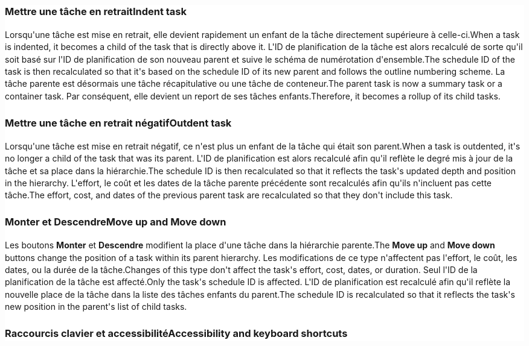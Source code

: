 ### <a name="indent-task"></a><span data-ttu-id="f02a4-146">Mettre une tâche en retrait</span><span class="sxs-lookup"><span data-stu-id="f02a4-146">Indent task</span></span>

<span data-ttu-id="f02a4-147">Lorsqu'une tâche est mise en retrait, elle devient rapidement un enfant de la tâche directement supérieure à celle-ci.</span><span class="sxs-lookup"><span data-stu-id="f02a4-147">When a task is indented, it becomes a child of the task that is directly above it.</span></span> <span data-ttu-id="f02a4-148">L'ID de planification de la tâche est alors recalculé de sorte qu'il soit basé sur l'ID de planification de son nouveau parent et suive le schéma de numérotation d'ensemble.</span><span class="sxs-lookup"><span data-stu-id="f02a4-148">The schedule ID of the task is then recalculated so that it's based on the schedule ID of its new parent and follows the outline numbering scheme.</span></span> <span data-ttu-id="f02a4-149">La tâche parente est désormais une tâche récapitulative ou une tâche de conteneur.</span><span class="sxs-lookup"><span data-stu-id="f02a4-149">The parent task is now a summary task or a container task.</span></span> <span data-ttu-id="f02a4-150">Par conséquent, elle devient un report de ses tâches enfants.</span><span class="sxs-lookup"><span data-stu-id="f02a4-150">Therefore, it becomes a rollup of its child tasks.</span></span>

### <a name="outdent-task"></a><span data-ttu-id="f02a4-151">Mettre une tâche en retrait négatif</span><span class="sxs-lookup"><span data-stu-id="f02a4-151">Outdent task</span></span> 

<span data-ttu-id="f02a4-152">Lorsqu'une tâche est mise en retrait négatif, ce n'est plus un enfant de la tâche qui était son parent.</span><span class="sxs-lookup"><span data-stu-id="f02a4-152">When a task is outdented, it's no longer a child of the task that was its parent.</span></span> <span data-ttu-id="f02a4-153">L'ID de planification est alors recalculé afin qu'il reflète le degré mis à jour de la tâche et sa place dans la hiérarchie.</span><span class="sxs-lookup"><span data-stu-id="f02a4-153">The schedule ID is then recalculated so that it reflects the task's updated depth and position in the hierarchy.</span></span> <span data-ttu-id="f02a4-154">L'effort, le coût et les dates de la tâche parente précédente sont recalculés afin qu'ils n'incluent pas cette tâche.</span><span class="sxs-lookup"><span data-stu-id="f02a4-154">The effort, cost, and dates of the previous parent task are recalculated so that they don't include this task.</span></span>

### <a name="move-up-and-move-down"></a><span data-ttu-id="f02a4-155">Monter et Descendre</span><span class="sxs-lookup"><span data-stu-id="f02a4-155">Move up and Move down</span></span> 

<span data-ttu-id="f02a4-156">Les boutons **Monter** et **Descendre** modifient la place d'une tâche dans la hiérarchie parente.</span><span class="sxs-lookup"><span data-stu-id="f02a4-156">The **Move up** and **Move down** buttons change the position of a task within its parent hierarchy.</span></span> <span data-ttu-id="f02a4-157">Les modifications de ce type n'affectent pas l'effort, le coût, les dates, ou la durée de la tâche.</span><span class="sxs-lookup"><span data-stu-id="f02a4-157">Changes of this type don't affect the task's effort, cost, dates, or duration.</span></span> <span data-ttu-id="f02a4-158">Seul l'ID de la planification de la tâche est affecté.</span><span class="sxs-lookup"><span data-stu-id="f02a4-158">Only the task's schedule ID is affected.</span></span> <span data-ttu-id="f02a4-159">L'ID de planification est recalculé afin qu'il reflète la nouvelle place de la tâche dans la liste des tâches enfants du parent.</span><span class="sxs-lookup"><span data-stu-id="f02a4-159">The schedule ID is recalculated so that it reflects the task's new position in the parent's list of child tasks.</span></span>

### <a name="accessibility-and-keyboard-shortcuts"></a><span data-ttu-id="f02a4-160">Raccourcis clavier et accessibilité</span><span class="sxs-lookup"><span data-stu-id="f02a4-160">Accessibility and keyboard shortcuts</span></span>
